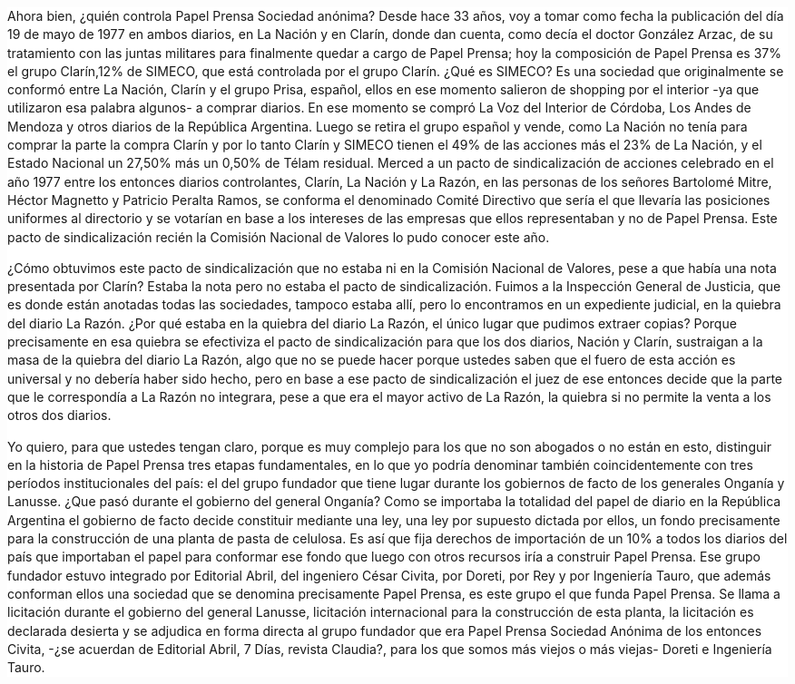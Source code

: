 Ahora bien, ¿quién controla Papel Prensa Sociedad anónima? Desde hace 33
años, voy a tomar como fecha la publicación del día 19 de mayo de 1977
en ambos diarios, en La Nación y en Clarín, donde dan cuenta, como decía
el doctor González Arzac, de su tratamiento con las juntas militares
para finalmente quedar a cargo de Papel Prensa; hoy la composición de
Papel Prensa es 37% el grupo Clarín,12% de SIMECO, que está controlada
por el grupo Clarín. ¿Qué es SIMECO? Es una sociedad que originalmente
se conformó entre La Nación, Clarín y el grupo Prisa, español, ellos en
ese momento salieron de shopping por el interior -ya que utilizaron esa
palabra algunos- a comprar diarios. En ese momento se compró La Voz del
Interior de Córdoba, Los Andes de Mendoza y otros diarios de la
República Argentina. Luego se retira el grupo español y vende, como La
Nación no tenía para comprar la parte la compra Clarín y por lo tanto
Clarín y SIMECO tienen el 49% de las acciones más el 23% de La Nación, y
el Estado Nacional un 27,50% más un 0,50% de Télam residual. Merced a un
pacto de sindicalización de acciones celebrado en el año 1977 entre los
entonces diarios controlantes, Clarín, La Nación y La Razón, en las
personas de los señores Bartolomé Mitre, Héctor Magnetto y Patricio
Peralta Ramos, se conforma el denominado Comité Directivo que sería el
que llevaría las posiciones uniformes al directorio y se votarían en
base a los intereses de las empresas que ellos representaban y no de
Papel Prensa. Este pacto de sindicalización recién la Comisión Nacional
de Valores lo pudo conocer este año.

¿Cómo obtuvimos este pacto de sindicalización que no estaba ni en la
Comisión Nacional de Valores, pese a que había una nota presentada por
Clarín? Estaba la nota pero no estaba el pacto de sindicalización.
Fuimos a la Inspección General de Justicia, que es donde están anotadas
todas las sociedades, tampoco estaba allí, pero lo encontramos en un
expediente judicial, en la quiebra del diario La Razón. ¿Por qué estaba
en la quiebra del diario La Razón, el único lugar que pudimos extraer
copias? Porque precisamente en esa quiebra se efectiviza el pacto de
sindicalización para que los dos diarios, Nación y Clarín, sustraigan a
la masa de la quiebra del diario La Razón, algo que no se puede hacer
porque ustedes saben que el fuero de esta acción es universal y no
debería haber sido hecho, pero en base a ese pacto de sindicalización el
juez de ese entonces decide que la parte que le correspondía a La Razón
no integrara, pese a que era el mayor activo de La Razón, la quiebra si
no permite la venta a los otros dos diarios.

Yo quiero, para que ustedes tengan claro, porque es muy complejo para
los que no son abogados o no están en esto, distinguir en la historia de
Papel Prensa tres etapas fundamentales, en lo que yo podría denominar
también coincidentemente con tres períodos institucionales del país: el
del grupo fundador que tiene lugar durante los gobiernos de facto de los
generales Onganía y Lanusse. ¿Que pasó durante el gobierno del general
Onganía? Como se importaba la totalidad del papel de diario en la
República Argentina el gobierno de facto decide constituir mediante una
ley, una ley por supuesto dictada por ellos, un fondo precisamente para
la construcción de una planta de pasta de celulosa. Es así que fija
derechos de importación de un 10% a todos los diarios del país que
importaban el papel para conformar ese fondo que luego con otros
recursos iría a construir Papel Prensa. Ese grupo fundador estuvo
integrado por Editorial Abril, del ingeniero César Civita, por Doreti,
por Rey y por Ingeniería Tauro, que además conforman ellos una sociedad
que se denomina precisamente Papel Prensa, es este grupo el que funda
Papel Prensa. Se llama a licitación durante el gobierno del general
Lanusse, licitación internacional para la construcción de esta planta,
la licitación es declarada desierta y se adjudica en forma directa al
grupo fundador que era Papel Prensa Sociedad Anónima de los entonces
Civita, -¿se acuerdan de Editorial Abril, 7 Días, revista Claudia?, para
los que somos más viejos o más viejas- Doreti e Ingeniería Tauro.
